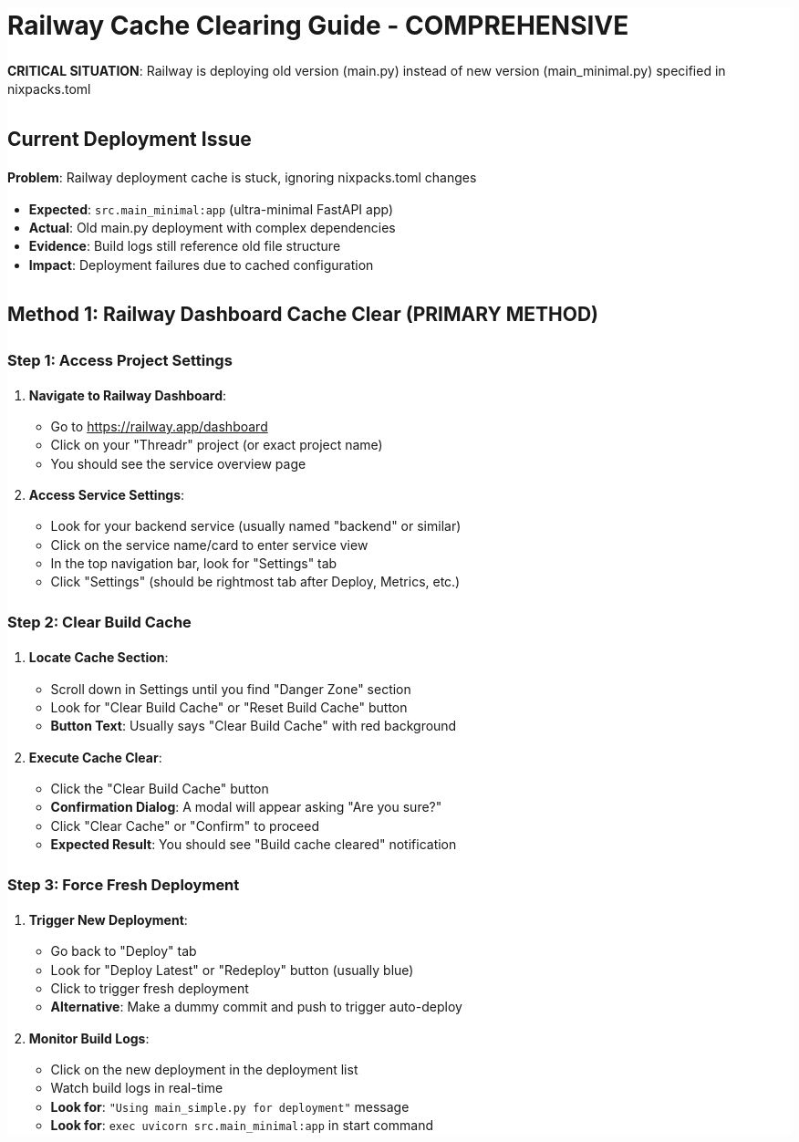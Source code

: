 # Railway Cache Clearing Guide - COMPREHENSIVE

**CRITICAL SITUATION**: Railway is deploying old version (main.py) instead of new version (main_minimal.py) specified in nixpacks.toml

## Current Deployment Issue

**Problem**: Railway deployment cache is stuck, ignoring nixpacks.toml changes
- **Expected**: `src.main_minimal:app` (ultra-minimal FastAPI app)
- **Actual**: Old main.py deployment with complex dependencies
- **Evidence**: Build logs still reference old file structure
- **Impact**: Deployment failures due to cached configuration

## Method 1: Railway Dashboard Cache Clear (PRIMARY METHOD)

### Step 1: Access Project Settings
1. **Navigate to Railway Dashboard**:
   - Go to https://railway.app/dashboard
   - Click on your "Threadr" project (or exact project name)
   - You should see the service overview page

2. **Access Service Settings**:
   - Look for your backend service (usually named "backend" or similar)
   - Click on the service name/card to enter service view
   - In the top navigation bar, look for "Settings" tab
   - Click "Settings" (should be rightmost tab after Deploy, Metrics, etc.)

### Step 2: Clear Build Cache
1. **Locate Cache Section**:
   - Scroll down in Settings until you find "Danger Zone" section
   - Look for "Clear Build Cache" or "Reset Build Cache" button
   - **Button Text**: Usually says "Clear Build Cache" with red background

2. **Execute Cache Clear**:
   - Click the "Clear Build Cache" button
   - **Confirmation Dialog**: A modal will appear asking "Are you sure?"
   - Click "Clear Cache" or "Confirm" to proceed
   - **Expected Result**: You should see "Build cache cleared" notification

### Step 3: Force Fresh Deployment
1. **Trigger New Deployment**:
   - Go back to "Deploy" tab
   - Look for "Deploy Latest" or "Redeploy" button (usually blue)
   - Click to trigger fresh deployment
   - **Alternative**: Make a dummy commit and push to trigger auto-deploy

2. **Monitor Build Logs**:
   - Click on the new deployment in the deployment list
   - Watch build logs in real-time
   - **Look for**: `"Using main_simple.py for deployment"` message
   - **Look for**: `exec uvicorn src.main_minimal:app` in start command
